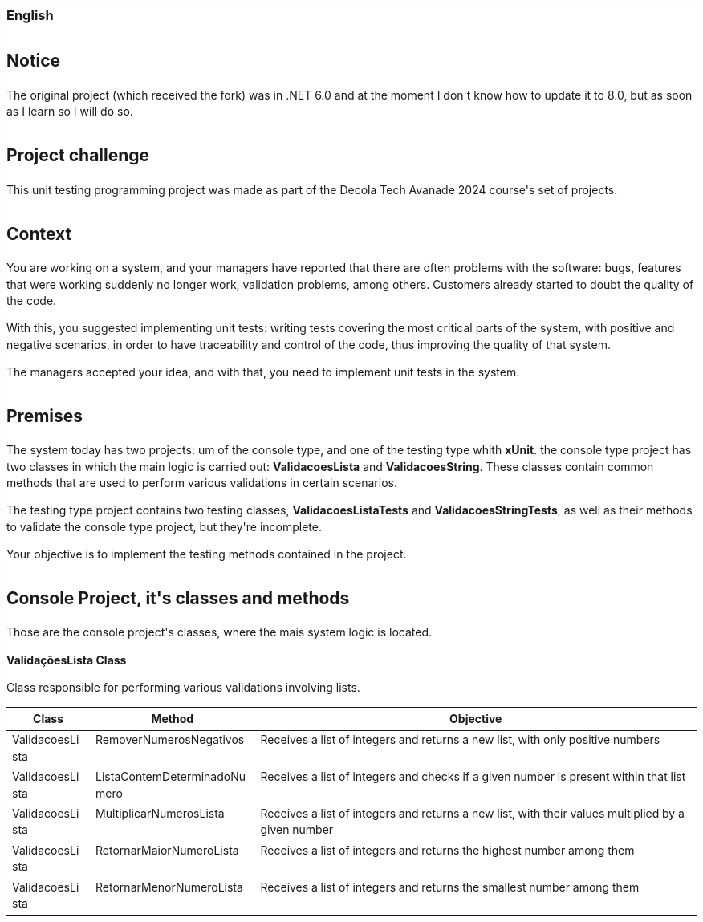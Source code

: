 ### English

## Notice
The original project (which received the fork) was in .NET 6.0 and at the moment I don't know how to update it to 8.0, but as soon as I learn so I will do so.

## Project challenge
This unit testing programming project was made as part of the Decola Tech Avanade 2024 course's set of projects.

## Context
You are working on a system, and your managers have reported that there are often problems with the software: bugs, features that were working suddenly no longer work, validation problems, among others. Customers already started to doubt the quality of the code.

With this, you suggested implementing unit tests: writing tests covering the most critical parts of the system, with positive and negative scenarios, in order to have traceability and control of the code, thus improving the quality of that system.

The managers accepted your idea, and with that, you need to implement unit tests in the system.

## Premises
The system today has two projects: um of the console type, and one of the testing type whith **xUnit**. the console type project has two classes in which the main logic is carried out: **ValidacoesLista** and **ValidacoesString**. These classes contain common methods that are used to perform various validations in certain scenarios.

The testing type project contains two testing classes, **ValidacoesListaTests** and **ValidacoesStringTests**, as well as their methods to validate the console type project, but they're incomplete. 

Your objective is to implement the testing methods contained in the project.

## Console Project, it's classes and methods

Those are the console project's classes, where the mais system logic is located.

**ValidaçõesLista Class**

Class responsible for performing various validations involving lists.


| Class           | Method                       | Objective                                                                                                               |
|---------------- |------------------------------|-------------------------------------------------------------------------------------------------------------------------|
| ValidacoesLista | RemoverNumerosNegativos      | Receives a list of integers and returns a new list, with only positive numbers                                          |
| ValidacoesLista | ListaContemDeterminadoNumero | Receives a list of integers and checks if a given number is present within that list                                    |
| ValidacoesLista | MultiplicarNumerosLista      | Receives a list of integers and returns a new list, with their values ​​multiplied by a given number                      |
| ValidacoesLista | RetornarMaiorNumeroLista     | Receives a list of integers and returns the highest number among them                                                   |
| ValidacoesLista | RetornarMenorNumeroLista     | Receives a list of integers and returns the smallest number among them                                                  |
